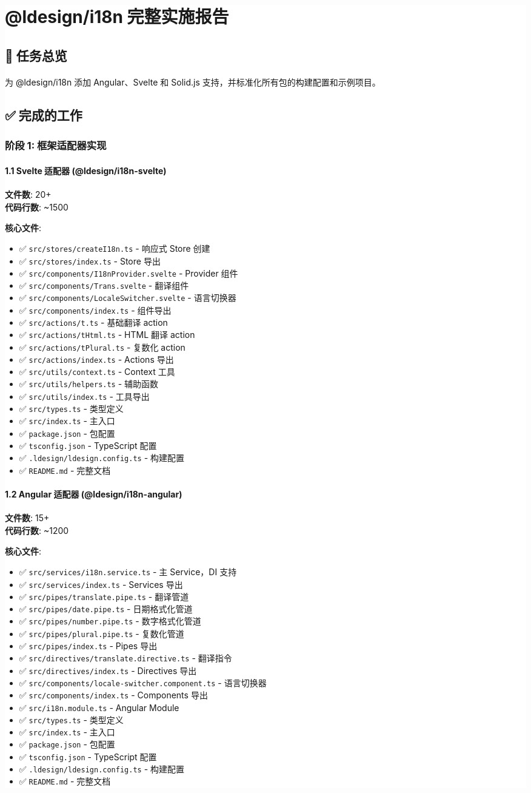 # @ldesign/i18n 完整实施报告

## 🎯 任务总览

为 @ldesign/i18n 添加 Angular、Svelte 和 Solid.js 支持，并标准化所有包的构建配置和示例项目。

## ✅ 完成的工作

### 阶段 1: 框架适配器实现

#### 1.1 Svelte 适配器 (@ldesign/i18n-svelte)

**文件数**: 20+  
**代码行数**: ~1500

**核心文件**:
- ✅ `src/stores/createI18n.ts` - 响应式 Store 创建
- ✅ `src/stores/index.ts` - Store 导出
- ✅ `src/components/I18nProvider.svelte` - Provider 组件
- ✅ `src/components/Trans.svelte` - 翻译组件
- ✅ `src/components/LocaleSwitcher.svelte` - 语言切换器
- ✅ `src/components/index.ts` - 组件导出
- ✅ `src/actions/t.ts` - 基础翻译 action
- ✅ `src/actions/tHtml.ts` - HTML 翻译 action
- ✅ `src/actions/tPlural.ts` - 复数化 action
- ✅ `src/actions/index.ts` - Actions 导出
- ✅ `src/utils/context.ts` - Context 工具
- ✅ `src/utils/helpers.ts` - 辅助函数
- ✅ `src/utils/index.ts` - 工具导出
- ✅ `src/types.ts` - 类型定义
- ✅ `src/index.ts` - 主入口
- ✅ `package.json` - 包配置
- ✅ `tsconfig.json` - TypeScript 配置
- ✅ `.ldesign/ldesign.config.ts` - 构建配置
- ✅ `README.md` - 完整文档

#### 1.2 Angular 适配器 (@ldesign/i18n-angular)

**文件数**: 15+  
**代码行数**: ~1200

**核心文件**:
- ✅ `src/services/i18n.service.ts` - 主 Service，DI 支持
- ✅ `src/services/index.ts` - Services 导出
- ✅ `src/pipes/translate.pipe.ts` - 翻译管道
- ✅ `src/pipes/date.pipe.ts` - 日期格式化管道
- ✅ `src/pipes/number.pipe.ts` - 数字格式化管道
- ✅ `src/pipes/plural.pipe.ts` - 复数化管道
- ✅ `src/pipes/index.ts` - Pipes 导出
- ✅ `src/directives/translate.directive.ts` - 翻译指令
- ✅ `src/directives/index.ts` - Directives 导出
- ✅ `src/components/locale-switcher.component.ts` - 语言切换器
- ✅ `src/components/index.ts` - Components 导出
- ✅ `src/i18n.module.ts` - Angular Module
- ✅ `src/types.ts` - 类型定义
- ✅ `src/index.ts` - 主入口
- ✅ `package.json` - 包配置
- ✅ `tsconfig.json` - TypeScript 配置
- ✅ `.ldesign/ldesign.config.ts` - 构建配置
- ✅ `README.md` - 完整文档
